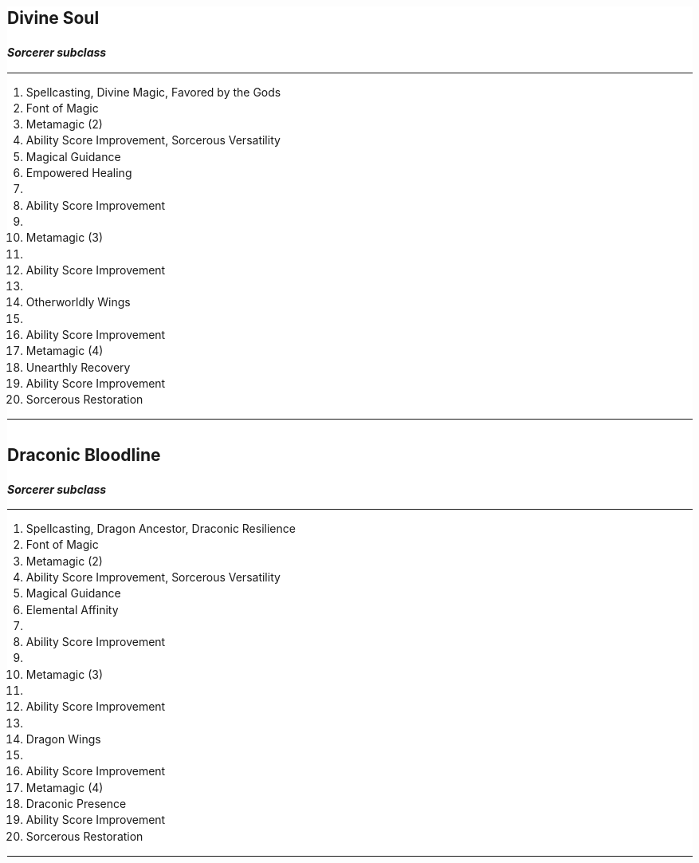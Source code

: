 ## Divine Soul

***Sorcerer subclass***

___
1. Spellcasting, Divine Magic, Favored by the Gods
2. Font of Magic
3. Metamagic (2)
4. Ability Score Improvement, Sorcerous Versatility
5. Magical Guidance
6. Empowered Healing
7.  
8. Ability Score Improvement
9.  
10. Metamagic (3)
11.  
12. Ability Score Improvement
13.  
14. Otherworldly Wings
15.  
16. Ability Score Improvement
17. Metamagic (4)
18. Unearthly Recovery
19. Ability Score Improvement
20. Sorcerous Restoration

---
## Draconic Bloodline

***Sorcerer subclass***

___
1. Spellcasting, Dragon Ancestor, Draconic Resilience
2. Font of Magic
3. Metamagic (2)
4. Ability Score Improvement, Sorcerous Versatility
5. Magical Guidance
6. Elemental Affinity
7.  
8. Ability Score Improvement
9.  
10. Metamagic (3)
11.  
12. Ability Score Improvement
13.  
14. Dragon Wings
15.  
16. Ability Score Improvement
17. Metamagic (4)
18. Draconic Presence
19. Ability Score Improvement
20. Sorcerous Restoration

---